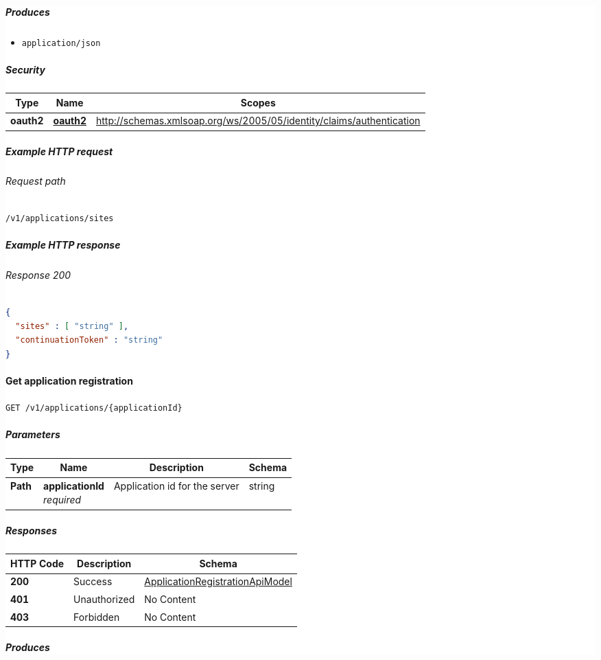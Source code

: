 
##### Produces

* `application/json`


##### Security

|Type|Name|Scopes|
|---|---|---|
|**oauth2**|**[oauth2](security.md#oauth2)**|http://schemas.xmlsoap.org/ws/2005/05/identity/claims/authentication|


##### Example HTTP request

###### Request path
```
/v1/applications/sites
```


##### Example HTTP response

###### Response 200
```json
{
  "sites" : [ "string" ],
  "continuationToken" : "string"
}
```


<a name="getapplicationregistration"></a>
#### Get application registration
```
GET /v1/applications/{applicationId}
```


##### Parameters

|Type|Name|Description|Schema|
|---|---|---|---|
|**Path**|**applicationId**  <br>*required*|Application id for the server|string|


##### Responses

|HTTP Code|Description|Schema|
|---|---|---|
|**200**|Success|[ApplicationRegistrationApiModel](definitions.md#applicationregistrationapimodel)|
|**401**|Unauthorized|No Content|
|**403**|Forbidden|No Content|


##### Produces
